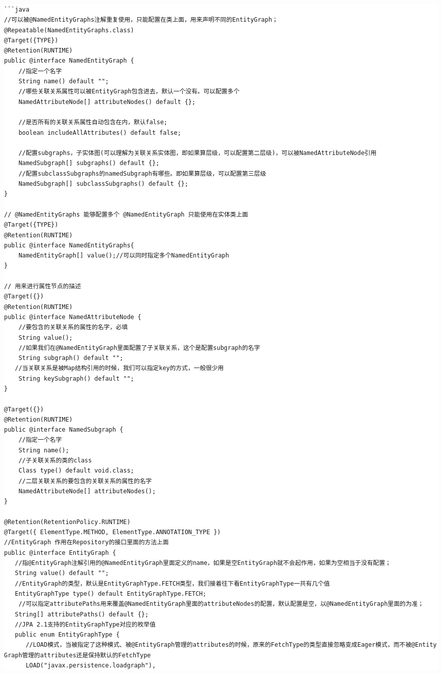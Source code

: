     ```java
    //可以被@NamedEntityGraphs注解重复使用，只能配置在类上面，用来声明不同的EntityGraph；
    @Repeatable(NamedEntityGraphs.class)
    @Target({TYPE})
    @Retention(RUNTIME)
    public @interface NamedEntityGraph {
        //指定一个名字
        String name() default "";
        //哪些关联关系属性可以被EntityGraph包含进去，默认一个没有。可以配置多个
        NamedAttributeNode[] attributeNodes() default {};
    
        //是否所有的关联关系属性自动包含在内，默认false;
        boolean includeAllAttributes() default false;
    
        //配置subgraphs，子实体图(可以理解为关联关系实体图，即如果算层级，可以配置第二层级)，可以被NamedAttributeNode引用
        NamedSubgraph[] subgraphs() default {};
        //配置subclassSubgraphs的namedSubgraph有哪些。即如果算层级，可以配置第三层级
        NamedSubgraph[] subclassSubgraphs() default {};
    }
    
    // @NamedEntityGraphs 能够配置多个 @NamedEntityGraph 只能使用在实体类上面
    @Target({TYPE})
    @Retention(RUNTIME)
    public @interface NamedEntityGraphs{
        NamedEntityGraph[] value();//可以同时指定多个NamedEntityGraph
    }
    
    // 用来进行属性节点的描述
    @Target({})
    @Retention(RUNTIME)
    public @interface NamedAttributeNode {
        //要包含的关联关系的属性的名字，必填
        String value();
        //如果我们在@NamedEntityGraph里面配置了子关联关系，这个是配置subgraph的名字
        String subgraph() default "";
       //当关联关系是被Map结构引用的时候，我们可以指定key的方式，一般很少用
        String keySubgraph() default "";
    }
    
    @Target({})
    @Retention(RUNTIME)
    public @interface NamedSubgraph {
        //指定一个名字
        String name();
        //子关联关系的类的class
        Class type() default void.class;
        //二层关联关系的要包含的关联关系的属性的名字
        NamedAttributeNode[] attributeNodes();
    }
    
    @Retention(RetentionPolicy.RUNTIME)
    @Target({ ElementType.METHOD, ElementType.ANNOTATION_TYPE })
    //EntityGraph 作用在Repository的接口里面的方法上面
    public @interface EntityGraph {
       //指@EntityGraph注解引用的@NamedEntityGraph里面定义的name，如果是空EntityGraph就不会起作用，如果为空相当于没有配置；
       String value() default "";
       //EntityGraph的类型，默认是EntityGraphType.FETCH类型，我们接着往下看EntityGraphType一共有几个值
       EntityGraphType type() default EntityGraphType.FETCH;
        //可以指定attributePaths用来覆盖@NamedEntityGraph里面的attributeNodes的配置，默认配置是空，以@NamedEntityGraph里面的为准；
       String[] attributePaths() default {};
       //JPA 2.1支持的EntityGraphType对应的枚举值
       public enum EntityGraphType {
          //LOAD模式，当被指定了这种模式、被@EntityGraph管理的attributes的时候，原来的FetchType的类型直接忽略变成Eager模式，而不被@EntityGraph管理的attributes还是保持默认的FetchType
          LOAD("javax.persistence.loadgraph"),